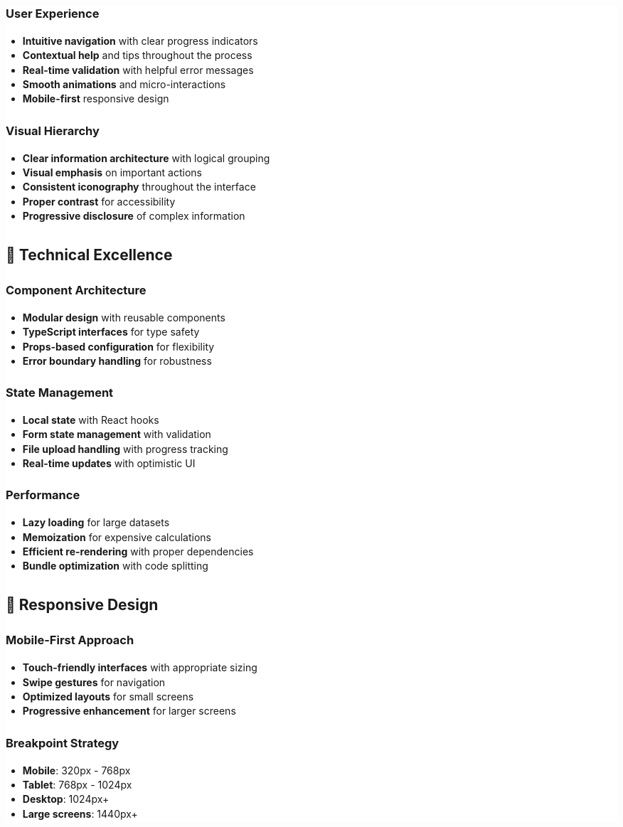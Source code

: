### **User Experience**
- **Intuitive navigation** with clear progress indicators
- **Contextual help** and tips throughout the process
- **Real-time validation** with helpful error messages
- **Smooth animations** and micro-interactions
- **Mobile-first** responsive design

### **Visual Hierarchy**
- **Clear information architecture** with logical grouping
- **Visual emphasis** on important actions
- **Consistent iconography** throughout the interface
- **Proper contrast** for accessibility
- **Progressive disclosure** of complex information

## 🔧 **Technical Excellence**

### **Component Architecture**
- **Modular design** with reusable components
- **TypeScript interfaces** for type safety
- **Props-based configuration** for flexibility
- **Error boundary handling** for robustness

### **State Management**
- **Local state** with React hooks
- **Form state management** with validation
- **File upload handling** with progress tracking
- **Real-time updates** with optimistic UI

### **Performance**
- **Lazy loading** for large datasets
- **Memoization** for expensive calculations
- **Efficient re-rendering** with proper dependencies
- **Bundle optimization** with code splitting

## 📱 **Responsive Design**

### **Mobile-First Approach**
- **Touch-friendly interfaces** with appropriate sizing
- **Swipe gestures** for navigation
- **Optimized layouts** for small screens
- **Progressive enhancement** for larger screens

### **Breakpoint Strategy**
- **Mobile**: 320px - 768px
- **Tablet**: 768px - 1024px
- **Desktop**: 1024px+
- **Large screens**: 1440px+
